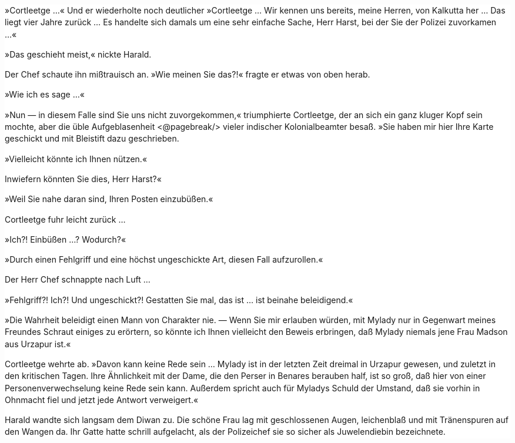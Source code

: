 »Cortleetge …« Und er wiederholte noch deutlicher »Cortleetge
… Wir kennen uns bereits, meine Herren, von
Kalkutta her … Das liegt vier Jahre zurück … Es handelte
sich damals um eine sehr einfache Sache, Herr Harst, bei
der Sie der Polizei zuvorkamen …«

»Das geschieht meist,« nickte Harald.

Der Chef schaute ihn mißtrauisch an. »Wie meinen Sie
das?!« fragte er etwas von oben herab.

»Wie ich es sage …«

»Nun — in diesem Falle sind Sie uns nicht zuvorgekommen,«
triumphierte Cortleetge, der an sich ein ganz
kluger Kopf sein mochte, aber die üble Aufgeblasenheit
<@pagebreak/>
vieler indischer Kolonialbeamter besaß. »Sie haben mir hier
Ihre Karte geschickt und mit Bleistift dazu geschrieben.

<p class="centered">»Vielleicht könnte ich Ihnen nützen.«</p>

Inwiefern könnten Sie dies, Herr Harst?«

»Weil Sie nahe daran sind, Ihren Posten einzubüßen.«

Cortleetge fuhr leicht zurück …

»Ich?! Einbüßen …? Wodurch?«

»Durch einen Fehlgriff und eine höchst ungeschickte Art,
diesen Fall aufzurollen.«

Der Herr Chef schnappte nach Luft …

»Fehlgriff?! Ich?! Und ungeschickt?! Gestatten Sie mal,
das ist … ist beinahe beleidigend.«

»Die Wahrheit beleidigt einen Mann von Charakter
nie. — Wenn Sie mir erlauben würden, mit Mylady
nur in Gegenwart meines Freundes Schraut einiges zu
erörtern, so könnte ich Ihnen vielleicht den Beweis erbringen,
daß Mylady niemals jene Frau Madson aus Urzapur ist.«

Cortleetge wehrte ab. »Davon kann keine Rede sein …
Mylady ist in der letzten Zeit dreimal in Urzapur gewesen,
und zuletzt in den kritischen Tagen. Ihre Ähnlichkeit mit
der Dame, die den Perser in Benares berauben half, ist
so groß, daß hier von einer Personenverwechselung keine
Rede sein kann. Außerdem spricht auch für Myladys Schuld
der Umstand, daß sie vorhin in Ohnmacht fiel und jetzt
jede Antwort verweigert.«

Harald wandte sich langsam dem Diwan zu. Die schöne
Frau lag mit geschlossenen Augen, leichenblaß und mit
Tränenspuren auf den Wangen da. Ihr Gatte hatte schrill
aufgelacht, als der Polizeichef sie so sicher als Juwelendiebin
bezeichnete.
